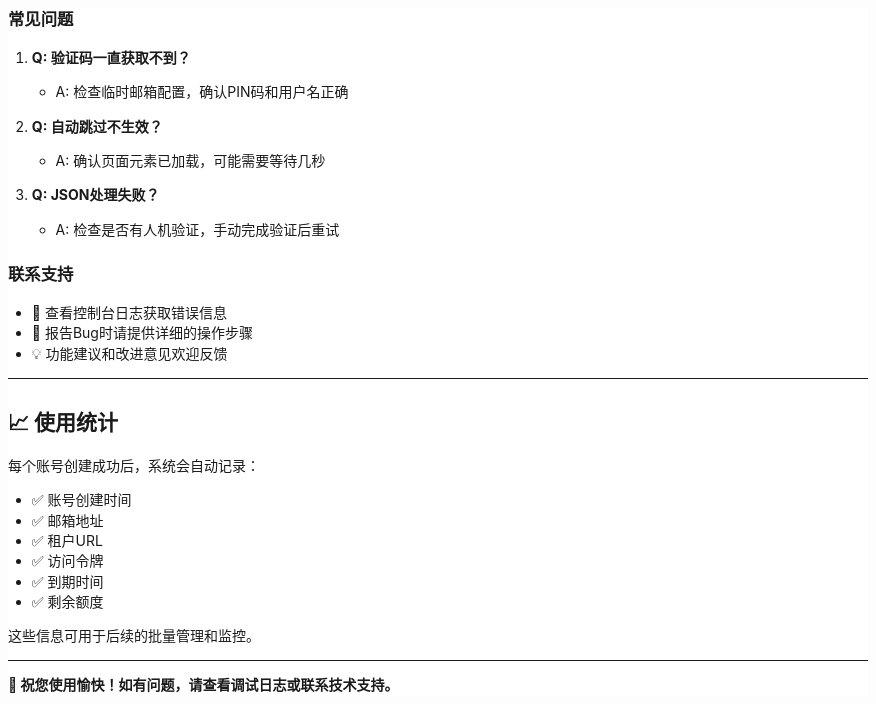 ### 常见问题
1. **Q: 验证码一直获取不到？**
   - A: 检查临时邮箱配置，确认PIN码和用户名正确

2. **Q: 自动跳过不生效？**
   - A: 确认页面元素已加载，可能需要等待几秒

3. **Q: JSON处理失败？**
   - A: 检查是否有人机验证，手动完成验证后重试

### 联系支持
- 📧 查看控制台日志获取错误信息
- 🐛 报告Bug时请提供详细的操作步骤
- 💡 功能建议和改进意见欢迎反馈

---

## 📈 使用统计

每个账号创建成功后，系统会自动记录：
- ✅ 账号创建时间
- ✅ 邮箱地址
- ✅ 租户URL
- ✅ 访问令牌
- ✅ 到期时间
- ✅ 剩余额度

这些信息可用于后续的批量管理和监控。

---

**🎉 祝您使用愉快！如有问题，请查看调试日志或联系技术支持。**
